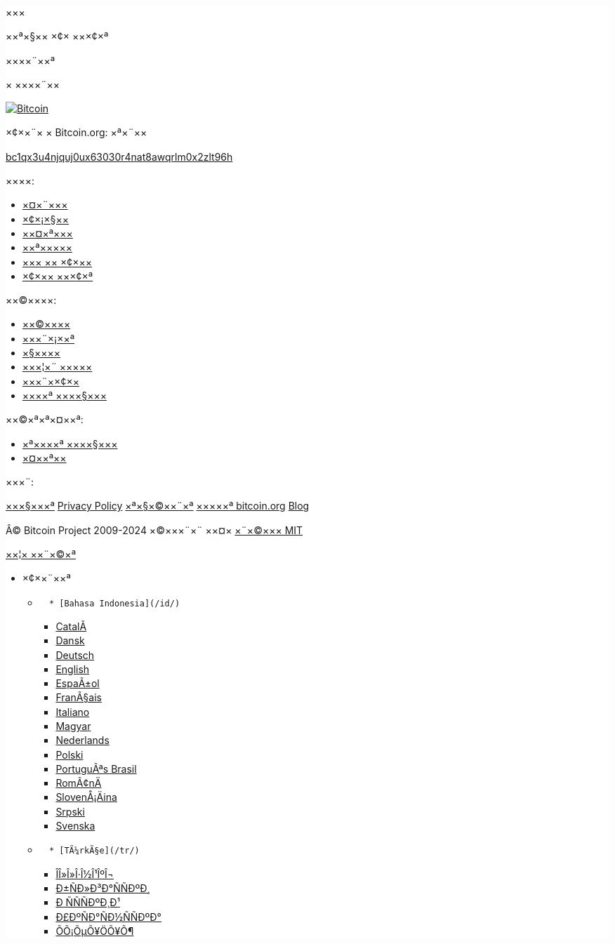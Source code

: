 ×××

××ª×§×× ×¢× ×××¢×ª

××××¨××ª

× ××××¨××

[ ![Bitcoin](/img/icons/logo-footer.svg?1716491272) ](/he/)

×¢××¨× × Bitcoin.org: ×ª×¨××

[bc1qx3u4njquj0ux63030r4nat8awqrlm0x2zlt96h](bitcoin:bc1qx3u4njquj0ux63030r4nat8awqrlm0x2zlt96h)

××××:

  * [×¤×¨×××](/he/bitcoin-for-individuals)
  * [×¢×¡×§××](/he/bitcoin-for-businesses)
  * [××¤×ª×××](https://developer.bitcoin.org/)
  * [××ª×××××](/he/getting-started)
  * [××× ×× ×¢×××](/he/how-it-works)
  * [×¢××× ×××¢×ª](/he/you-need-to-know)

××©××××:

  * [××©××××](/he/resources)
  * [×××¨×¡××ª](/he/exchanges)
  * [×§××××](/he/community)
  * [×××¦×¨ ××××× ](/he/vocabulary)
  * [×××¨××¢××](/he/events)
  * [××××ª ××××§×××](/he/download)

××©×ª×ª×¤××ª:

  * [×ª××××ª ××××§×××](/he/support-bitcoin)
  * [×¤××ª××](/he/development)

×××¨:

[×××§×××ª](/he/legal) [Privacy Policy](/en/privacy)
[×ª×§×©××¨×ª](/he/press) [×××××ª bitcoin.org](/he/about-us)
[Blog](/en/blog)

Â© Bitcoin Project 2009-2024 ×©×××¨×¨ ××¤× [×¨×©××× MIT
](http://opensource.org/licenses/mit-license.php)

[××¦× ××¨×©×ª](/en/alerts)

  * ×¢××¨××ª
    *       * [Bahasa Indonesia](/id/)
      * [CatalÃ ](/ca/)
      * [Dansk](/da/)
      * [Deutsch](/de/)
      * [English](/en/)
      * [EspaÃ±ol](/es/)
      * [FranÃ§ais](/fr/)
      * [Italiano](/it/)
      * [Magyar](/hu/)
      * [Nederlands](/nl/)
      * [Polski](/pl/)
      * [PortuguÃªs Brasil](/pt_BR/)
      * [RomÃ¢nÄ](/ro/)
      * [SlovenÅ¡Äina](/sl/)
      * [Srpski](/sr/)
      * [Svenska](/sv/)
    *       * [TÃ¼rkÃ§e](/tr/)
      * [ÎÎ»Î»Î·Î½Î¹ÎºÎ¬](/el/)
      * [Ð±ÑÐ»Ð³Ð°ÑÑÐºÐ¸](/bg/)
      * [Ð ÑÑÑÐºÐ¸Ð¹](/ru/)
      * [Ð£ÐºÑÐ°ÑÐ½ÑÑÐºÐ°](/uk/)
      * [ÕÕ¡ÕµÕ¥ÖÕ¥Õ¶](/hy/)